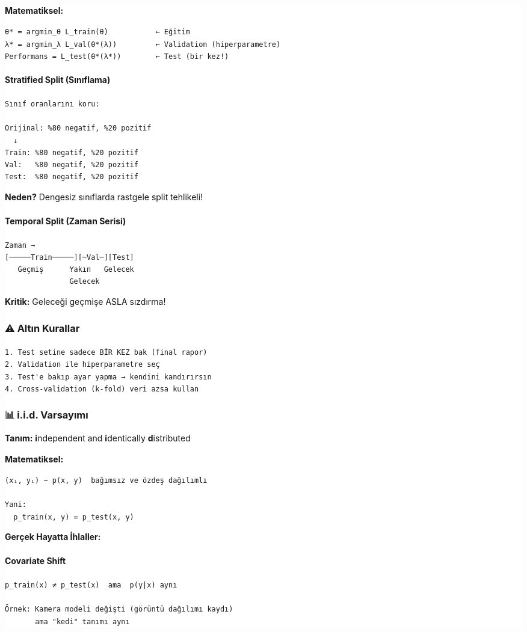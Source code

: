**Matematiksel:**
```
θ* = argmin_θ L_train(θ)           ← Eğitim
λ* = argmin_λ L_val(θ*(λ))         ← Validation (hiperparametre)
Performans = L_test(θ*(λ*))        ← Test (bir kez!)
```

#### Stratified Split (Sınıflama)
```
Sınıf oranlarını koru:

Orijinal: %80 negatif, %20 pozitif
  ↓
Train: %80 negatif, %20 pozitif
Val:   %80 negatif, %20 pozitif
Test:  %80 negatif, %20 pozitif
```

**Neden?** Dengesiz sınıflarda rastgele split tehlikeli!

#### Temporal Split (Zaman Serisi)
```
Zaman →
[─────Train─────][─Val─][Test]
   Geçmiş      Yakın   Gelecek
               Gelecek
```

**Kritik:** Geleceği geçmişe ASLA sızdırma!

### ⚠️ Altın Kurallar

```
1. Test setine sadece BİR KEZ bak (final rapor)
2. Validation ile hiperparametre seç
3. Test'e bakıp ayar yapma → kendini kandırırsın
4. Cross-validation (k-fold) veri azsa kullan
```

### 📊 i.i.d. Varsayımı

**Tanım:** **i**ndependent and **i**dentically **d**istributed

**Matematiksel:**
```
(xᵢ, yᵢ) ~ p(x, y)  bağımsız ve özdeş dağılımlı

Yani:
  p_train(x, y) = p_test(x, y)
```

**Gerçek Hayatta İhlaller:**

#### Covariate Shift
```
p_train(x) ≠ p_test(x)  ama  p(y|x) aynı

Örnek: Kamera modeli değişti (görüntü dağılımı kaydı)
       ama "kedi" tanımı aynı
```
